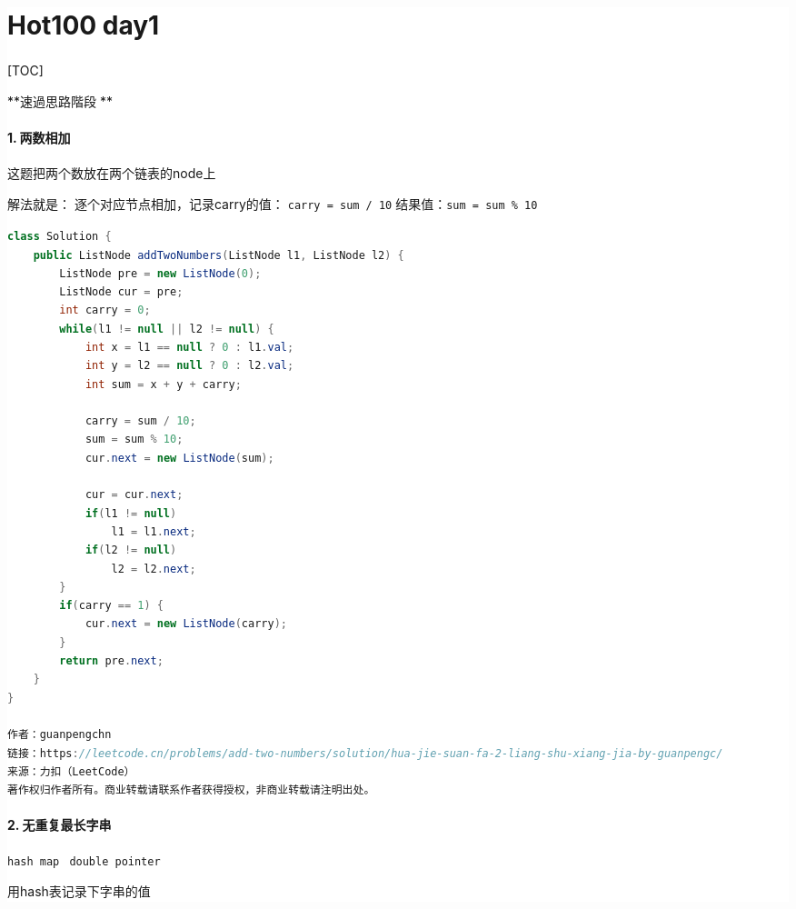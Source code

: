 # Hot100 day1



[TOC]

**速過思路階段 **

#### 1. 两数相加

这题把两个数放在两个链表的node上

解法就是： 逐个对应节点相加，记录carry的值： `carry = sum / 10` 结果值：`sum = sum % 10` 

```java
class Solution {
    public ListNode addTwoNumbers(ListNode l1, ListNode l2) {
        ListNode pre = new ListNode(0);
        ListNode cur = pre;
        int carry = 0;
        while(l1 != null || l2 != null) {
            int x = l1 == null ? 0 : l1.val;
            int y = l2 == null ? 0 : l2.val;
            int sum = x + y + carry;
            
            carry = sum / 10;
            sum = sum % 10;
            cur.next = new ListNode(sum);

            cur = cur.next;
            if(l1 != null)
                l1 = l1.next;
            if(l2 != null)
                l2 = l2.next;
        }
        if(carry == 1) {
            cur.next = new ListNode(carry);
        }
        return pre.next;
    }
}

作者：guanpengchn
链接：https://leetcode.cn/problems/add-two-numbers/solution/hua-jie-suan-fa-2-liang-shu-xiang-jia-by-guanpengc/
来源：力扣（LeetCode）
著作权归作者所有。商业转载请联系作者获得授权，非商业转载请注明出处。
```

#### 2. 无重复最长字串

`hash map`  ` double pointer` 

用hash表记录下字串的值
